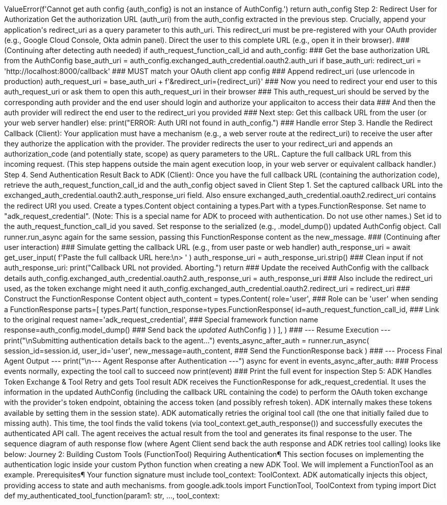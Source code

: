 ValueError(f'Cannot get auth config {auth_config} is not an instance of AuthConfig.') return auth_config Step 2: Redirect User for Authorization Get the authorization URL (auth_uri) from the auth_config extracted in the previous step. Crucially, append your application's redirect_uri as a query parameter to this auth_uri. This redirect_uri must be pre-registered with your OAuth provider (e.g., Google Cloud Console, Okta admin panel). Direct the user to this complete URL (e.g., open it in their browser). ### (Continuing after detecting auth needed) if auth_request_function_call_id and auth_config: ### Get the base authorization URL from the AuthConfig base_auth_uri = auth_config.exchanged_auth_credential.oauth2.auth_uri if base_auth_uri: redirect_uri = 'http://localhost:8000/callback' ### MUST match your OAuth client app config ### Append redirect_uri (use urlencode in production) auth_request_uri = base_auth_uri + f'&redirect_uri={redirect_uri}' ### Now you need to redirect your end user to this auth_request_uri or ask them to open this auth_request_uri in their browser ### This auth_request_uri should be served by the corresponding auth provider and the end user should login and authorize your applicaiton to access their data ### And then the auth provider will redirect the end user to the redirect_uri you provided ### Next step: Get this callback URL from the user (or your web server handler) else: print("ERROR: Auth URI not found in auth_config.") ### Handle error Step 3. Handle the Redirect Callback (Client): Your application must have a mechanism (e.g., a web server route at the redirect_uri) to receive the user after they authorize the application with the provider. The provider redirects the user to your redirect_uri and appends an authorization_code (and potentially state, scope) as query parameters to the URL. Capture the full callback URL from this incoming request. (This step happens outside the main agent execution loop, in your web server or equivalent callback handler.) Step 4. Send Authentication Result Back to ADK (Client): Once you have the full callback URL (containing the authorization code), retrieve the auth_request_function_call_id and the auth_config object saved in Client Step 1. Set the captured callback URL into the exchanged_auth_credential.oauth2.auth_response_uri field. Also ensure exchanged_auth_credential.oauth2.redirect_uri contains the redirect URI you used. Create a types.Content object containing a types.Part with a types.FunctionResponse. Set name to "adk_request_credential". (Note: This is a special name for ADK to proceed with authentication. Do not use other names.) Set id to the auth_request_function_call_id you saved. Set response to the serialized (e.g., .model_dump()) updated AuthConfig object. Call runner.run_async again for the same session, passing this FunctionResponse content as the new_message. ### (Continuing after user interaction) ### Simulate getting the callback URL (e.g., from user paste or web handler) auth_response_uri = await get_user_input( f'Paste the full callback URL here:\n> ' ) auth_response_uri = auth_response_uri.strip() ### Clean input if not auth_response_uri: print("Callback URL not provided. Aborting.") return ### Update the received AuthConfig with the callback details auth_config.exchanged_auth_credential.oauth2.auth_response_uri = auth_response_uri ### Also include the redirect_uri used, as the token exchange might need it auth_config.exchanged_auth_credential.oauth2.redirect_uri = redirect_uri ### Construct the FunctionResponse Content object auth_content = types.Content( role='user', ### Role can be 'user' when sending a FunctionResponse parts=[ types.Part( function_response=types.FunctionResponse( id=auth_request_function_call_id, ### Link to the original request name='adk_request_credential', ### Special framework function name response=auth_config.model_dump() ### Send back the *updated* AuthConfig ) ) ], ) ### --- Resume Execution --- print("\nSubmitting authentication details back to the agent...") events_async_after_auth = runner.run_async( session_id=session.id, user_id='user', new_message=auth_content, ### Send the FunctionResponse back ) ### --- Process Final Agent Output --- print("\n--- Agent Response after Authentication ---") async for event in events_async_after_auth: ### Process events normally, expecting the tool call to succeed now print(event) ### Print the full event for inspection Step 5: ADK Handles Token Exchange & Tool Retry and gets Tool result ADK receives the FunctionResponse for adk_request_credential. It uses the information in the updated AuthConfig (including the callback URL containing the code) to perform the OAuth token exchange with the provider's token endpoint, obtaining the access token (and possibly refresh token). ADK internally makes these tokens available by setting them in the session state). ADK automatically retries the original tool call (the one that initially failed due to missing auth). This time, the tool finds the valid tokens (via tool_context.get_auth_response()) and successfully executes the authenticated API call. The agent receives the actual result from the tool and generates its final response to the user. The sequence diagram of auth response flow (where Agent Client send back the auth response and ADK retries tool calling) looks like below: Journey 2: Building Custom Tools (FunctionTool) Requiring Authentication¶ This section focuses on implementing the authentication logic inside your custom Python function when creating a new ADK Tool. We will implement a FunctionTool as an example. Prerequisites¶ Your function signature must include tool_context: ToolContext. ADK automatically injects this object, providing access to state and auth mechanisms. from google.adk.tools import FunctionTool, ToolContext from typing import Dict def my_authenticated_tool_function(param1: str, ..., tool_context: